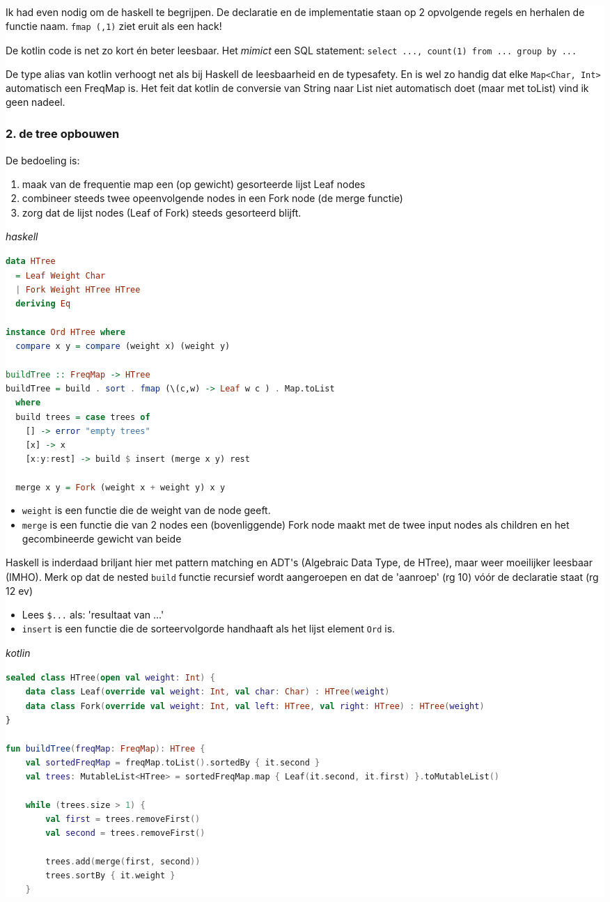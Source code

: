 Ik had even nodig om de haskell te begrijpen. De declaratie en de implementatie staan op 2 opvolgende regels en herhalen de functie naam. `fmap (,1)` ziet eruit als een hack!

De kotlin code is net zo kort én beter leesbaar. Het _mimict_ een SQL statement: `select ..., count(1) from ... group by ...`

De type alias van kotlin verhoogt net als bij Haskell de leesbaarheid en de typesafety. En is wel zo handig dat elke `Map<Char, Int>` automatisch een FreqMap is. Het feit dat kotlin de conversie van String naar List<Char> niet automatisch doet (maar met toList) vind ik geen nadeel.

### 2. de tree opbouwen

De bedoeling is:
1. maak van de frequentie map een (op gewicht) gesorteerde lijst Leaf nodes 
2. combineer steeds twee opeenvolgende nodes in een Fork node (de merge functie)
3. zorg dat de lijst nodes (Leaf of Fork) steeds gesorteerd blijft.

_haskell_
```haskell
data HTree
  = Leaf Weight Char
  | Fork Weight HTree HTree
  deriving Eq

instance Ord HTree where
  compare x y = compare (weight x) (weight y)

buildTree :: FreqMap -> HTree
buildTree = build . sort . fmap (\(c,w) -> Leaf w c ) . Map.toList
  where
  build trees = case trees of 
    [] -> error "empty trees"
    [x] -> x
    [x:y:rest] -> build $ insert (merge x y) rest

  merge x y = Fork (weight x + weight y) x y  
```

* `weight` is een functie die de weight van de node geeft.
* `merge` is een functie die van 2 nodes een (bovenliggende) Fork node maakt met de twee input nodes als children en het gecombineerde gewicht van beide

Haskell is inderdaad briljant hier met pattern matching en ADT's (Algebraic Data Type, de HTree), maar weer moeilijker leesbaar (IMHO). Merk op dat de nested `build` functie recursief wordt aangeroepen en dat de 'aanroep' (rg 10) vóór de declaratie staat (rg 12 ev)

* Lees `$...` als: 'resultaat van ...'
* `insert` is een functie die de sorteervolgorde handhaaft als het lijst element `Ord` is.

_kotlin_
```kotlin
sealed class HTree(open val weight: Int) {
    data class Leaf(override val weight: Int, val char: Char) : HTree(weight)
    data class Fork(override val weight: Int, val left: HTree, val right: HTree) : HTree(weight)
}

fun buildTree(freqMap: FreqMap): HTree {
    val sortedFreqMap = freqMap.toList().sortedBy { it.second }
    val trees: MutableList<HTree> = sortedFreqMap.map { Leaf(it.second, it.first) }.toMutableList()

    while (trees.size > 1) {
        val first = trees.removeFirst()
        val second = trees.removeFirst()

        trees.add(merge(first, second))
        trees.sortBy { it.weight }
    }
```